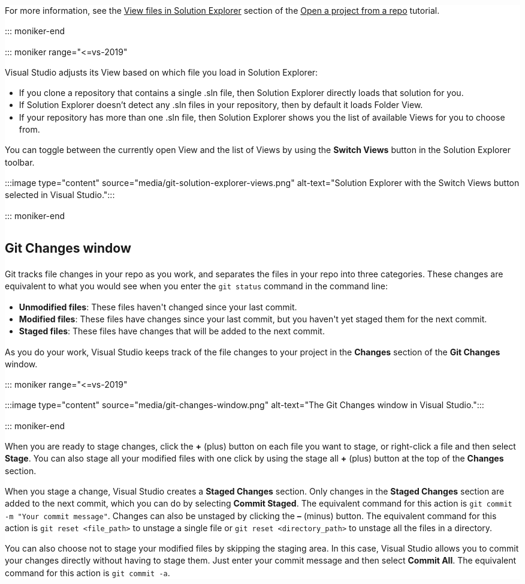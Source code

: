 For more information, see the [View files in Solution Explorer](../get-started/tutorial-open-project-from-repo.md#view-files-in-solution-explorer) section of the [Open a project from a repo](../get-started/tutorial-open-project-from-repo.md?view=vs-2022&preserve-view=true) tutorial.

::: moniker-end

::: moniker range="<=vs-2019"

Visual Studio adjusts its View based on which file you load in Solution Explorer:

- If you clone a repository that contains a single .sln file, then Solution Explorer directly loads that solution for you.
- If Solution Explorer doesn’t detect any .sln files in your repository, then by default it loads Folder View.
- If your repository has more than one .sln file, then Solution Explorer shows you the list of available Views for you to choose from.

You can toggle between the currently open View and the list of Views by using the **Switch Views** button in the Solution Explorer toolbar.

:::image type="content" source="media/git-solution-explorer-views.png" alt-text="Solution Explorer with the Switch Views button selected in Visual Studio.":::

::: moniker-end

## Git Changes window

Git tracks file changes in your repo as you work, and separates the files in your repo into three categories. These changes are equivalent to what you would see when you enter the `git status` command in the command line:

- **Unmodified files**: These files haven't changed since your last commit.
- **Modified files**: These files have changes since your last commit, but you haven't yet staged them for the next commit.
- **Staged files**: These files have changes that will be added to the next commit.

As you do your work, Visual Studio keeps track of the file changes to your project in the **Changes** section of the **Git Changes** window.

::: moniker range="<=vs-2019"

:::image type="content" source="media/git-changes-window.png" alt-text="The Git Changes window in Visual Studio.":::

::: moniker-end

When you are ready to stage changes, click the **+** (plus) button on each file you want to stage, or right-click a file and then select **Stage**. You can also stage all your modified files with one click by using the stage all **+** (plus) button at the top of the **Changes** section.

When you stage a change, Visual Studio creates a **Staged Changes** section. Only changes in the **Staged Changes** section are added to the next commit, which you can do by selecting **Commit Staged**. The equivalent command for this action is `git commit -m "Your commit message"`. Changes can also be unstaged by clicking the **–** (minus) button. The equivalent command for this action is `git reset <file_path>` to unstage a single file or `git reset <directory_path>` to unstage all the files in a directory.

You can also choose not to stage your modified files by skipping the staging area. In this case, Visual Studio allows you to commit your changes directly without having to stage them. Just enter your commit message and then select **Commit All**. The equivalent command for this action is `git commit -a`.

